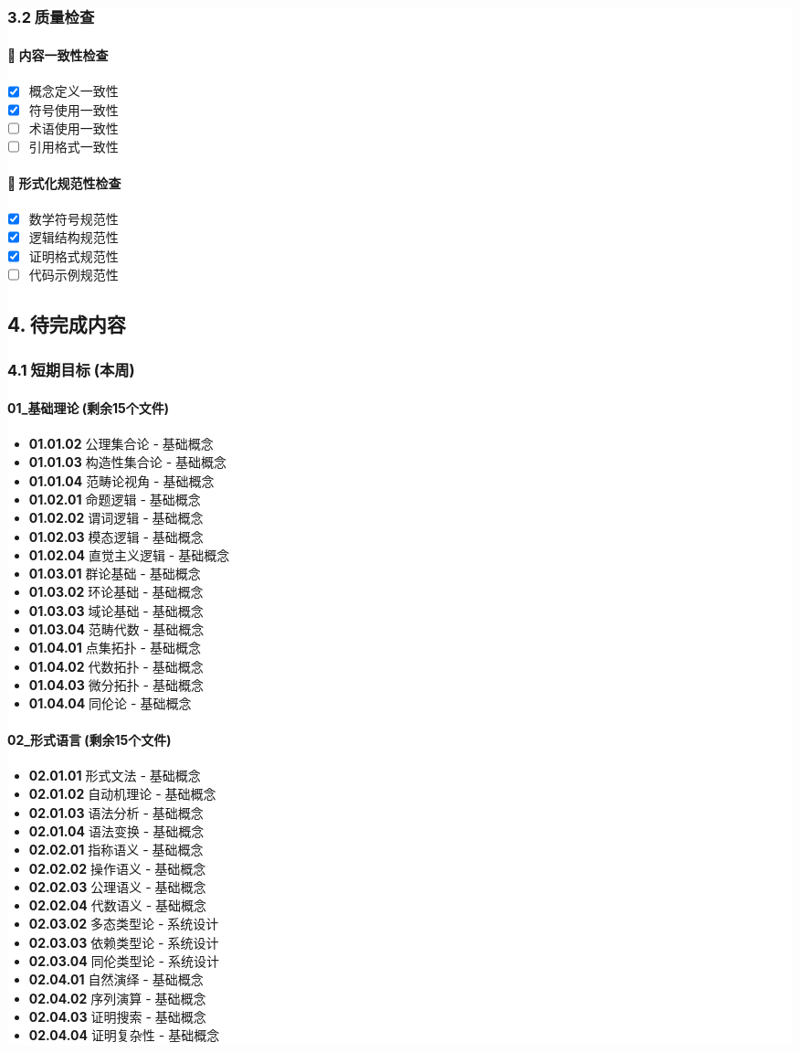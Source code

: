 ### 3.2 质量检查

#### 🔄 内容一致性检查

- [x] 概念定义一致性
- [x] 符号使用一致性
- [ ] 术语使用一致性
- [ ] 引用格式一致性

#### 🔄 形式化规范性检查

- [x] 数学符号规范性
- [x] 逻辑结构规范性
- [x] 证明格式规范性
- [ ] 代码示例规范性

## 4. 待完成内容

### 4.1 短期目标 (本周)

#### 01_基础理论 (剩余15个文件)

- **01.01.02** 公理集合论 - 基础概念
- **01.01.03** 构造性集合论 - 基础概念
- **01.01.04** 范畴论视角 - 基础概念
- **01.02.01** 命题逻辑 - 基础概念
- **01.02.02** 谓词逻辑 - 基础概念
- **01.02.03** 模态逻辑 - 基础概念
- **01.02.04** 直觉主义逻辑 - 基础概念
- **01.03.01** 群论基础 - 基础概念
- **01.03.02** 环论基础 - 基础概念
- **01.03.03** 域论基础 - 基础概念
- **01.03.04** 范畴代数 - 基础概念
- **01.04.01** 点集拓扑 - 基础概念
- **01.04.02** 代数拓扑 - 基础概念
- **01.04.03** 微分拓扑 - 基础概念
- **01.04.04** 同伦论 - 基础概念

#### 02_形式语言 (剩余15个文件)

- **02.01.01** 形式文法 - 基础概念
- **02.01.02** 自动机理论 - 基础概念
- **02.01.03** 语法分析 - 基础概念
- **02.01.04** 语法变换 - 基础概念
- **02.02.01** 指称语义 - 基础概念
- **02.02.02** 操作语义 - 基础概念
- **02.02.03** 公理语义 - 基础概念
- **02.02.04** 代数语义 - 基础概念
- **02.03.02** 多态类型论 - 系统设计
- **02.03.03** 依赖类型论 - 系统设计
- **02.03.04** 同伦类型论 - 系统设计
- **02.04.01** 自然演绎 - 基础概念
- **02.04.02** 序列演算 - 基础概念
- **02.04.03** 证明搜索 - 基础概念
- **02.04.04** 证明复杂性 - 基础概念

